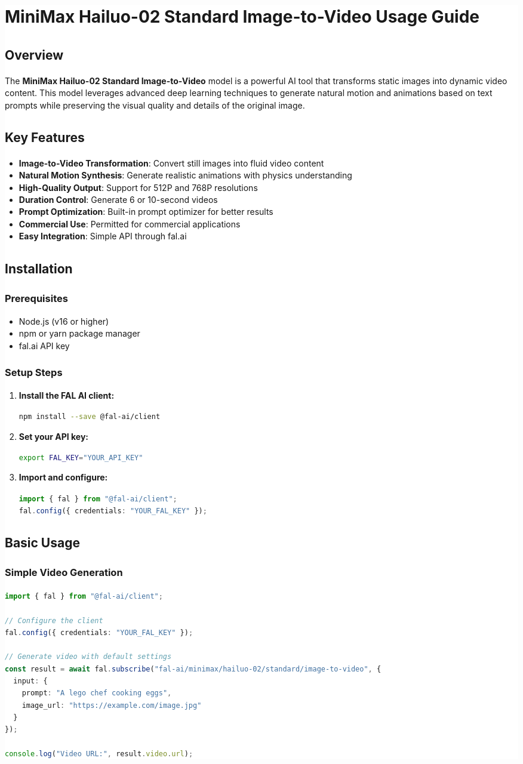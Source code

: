 # MiniMax Hailuo-02 Standard Image-to-Video Usage Guide

## Overview

The **MiniMax Hailuo-02 Standard Image-to-Video** model is a powerful AI tool that transforms static images into dynamic video content. This model leverages advanced deep learning techniques to generate natural motion and animations based on text prompts while preserving the visual quality and details of the original image.

## Key Features

- **Image-to-Video Transformation**: Convert still images into fluid video content
- **Natural Motion Synthesis**: Generate realistic animations with physics understanding
- **High-Quality Output**: Support for 512P and 768P resolutions
- **Duration Control**: Generate 6 or 10-second videos
- **Prompt Optimization**: Built-in prompt optimizer for better results
- **Commercial Use**: Permitted for commercial applications
- **Easy Integration**: Simple API through fal.ai

## Installation

### Prerequisites
- Node.js (v16 or higher)
- npm or yarn package manager
- fal.ai API key

### Setup Steps

1. **Install the FAL AI client:**
   ```bash
   npm install --save @fal-ai/client
   ```

2. **Set your API key:**
   ```bash
   export FAL_KEY="YOUR_API_KEY"
   ```

3. **Import and configure:**
   ```typescript
   import { fal } from "@fal-ai/client";
   fal.config({ credentials: "YOUR_FAL_KEY" });
   ```

## Basic Usage

### Simple Video Generation

```typescript
import { fal } from "@fal-ai/client";

// Configure the client
fal.config({ credentials: "YOUR_FAL_KEY" });

// Generate video with default settings
const result = await fal.subscribe("fal-ai/minimax/hailuo-02/standard/image-to-video", {
  input: {
    prompt: "A lego chef cooking eggs",
    image_url: "https://example.com/image.jpg"
  }
});

console.log("Video URL:", result.video.url);
```